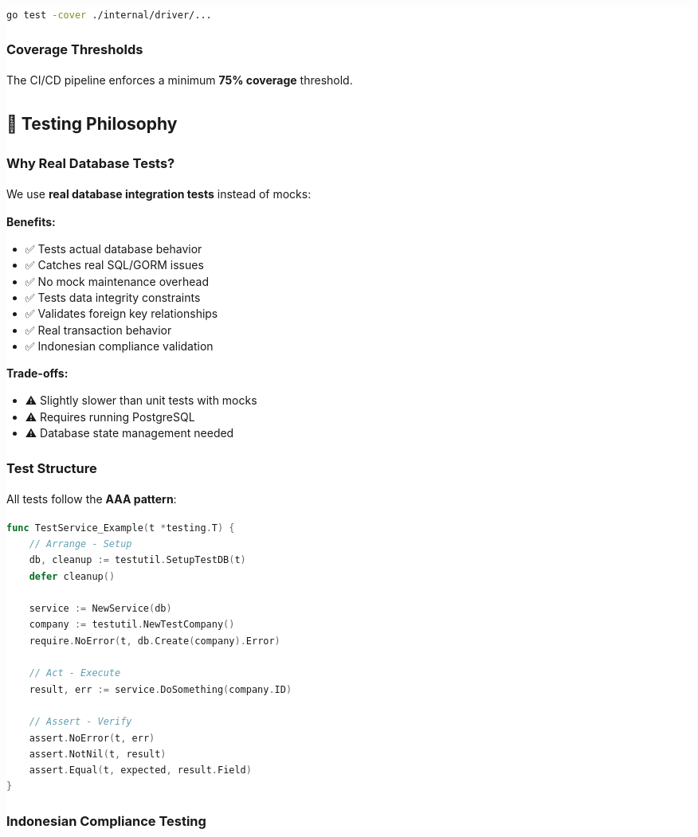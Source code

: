 ```bash
go test -cover ./internal/driver/...
```

### Coverage Thresholds

The CI/CD pipeline enforces a minimum **75% coverage** threshold.

## 🧪 Testing Philosophy

### Why Real Database Tests?

We use **real database integration tests** instead of mocks:

**Benefits:**
- ✅ Tests actual database behavior
- ✅ Catches real SQL/GORM issues
- ✅ No mock maintenance overhead
- ✅ Tests data integrity constraints
- ✅ Validates foreign key relationships
- ✅ Real transaction behavior
- ✅ Indonesian compliance validation

**Trade-offs:**
- ⚠️ Slightly slower than unit tests with mocks
- ⚠️ Requires running PostgreSQL
- ⚠️ Database state management needed

### Test Structure

All tests follow the **AAA pattern**:

```go
func TestService_Example(t *testing.T) {
    // Arrange - Setup
    db, cleanup := testutil.SetupTestDB(t)
    defer cleanup()
    
    service := NewService(db)
    company := testutil.NewTestCompany()
    require.NoError(t, db.Create(company).Error)
    
    // Act - Execute
    result, err := service.DoSomething(company.ID)
    
    // Assert - Verify
    assert.NoError(t, err)
    assert.NotNil(t, result)
    assert.Equal(t, expected, result.Field)
}
```

### Indonesian Compliance Testing
